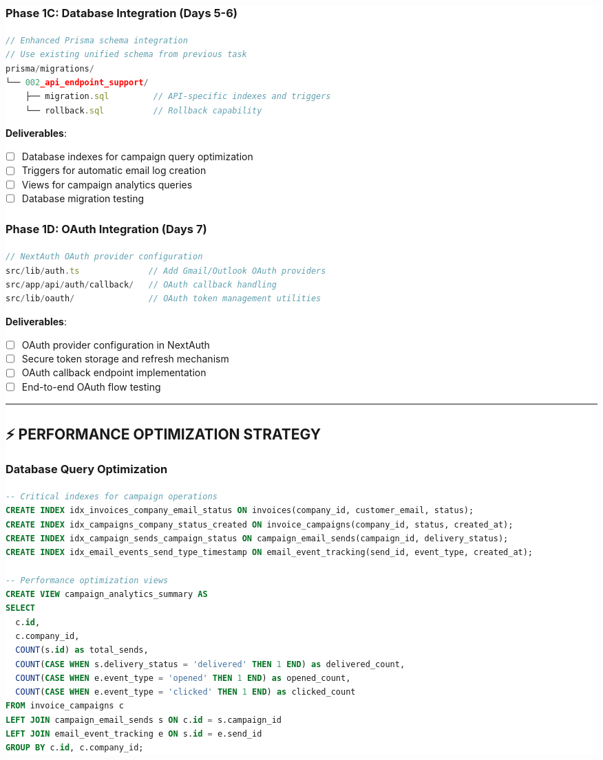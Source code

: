 ### **Phase 1C: Database Integration (Days 5-6)**
```typescript
// Enhanced Prisma schema integration
// Use existing unified schema from previous task
prisma/migrations/
└── 002_api_endpoint_support/
    ├── migration.sql         // API-specific indexes and triggers
    └── rollback.sql          // Rollback capability
```

**Deliverables**:
- [ ] Database indexes for campaign query optimization
- [ ] Triggers for automatic email log creation
- [ ] Views for campaign analytics queries
- [ ] Database migration testing

### **Phase 1D: OAuth Integration (Days 7)**
```typescript
// NextAuth OAuth provider configuration
src/lib/auth.ts              // Add Gmail/Outlook OAuth providers
src/app/api/auth/callback/   // OAuth callback handling
src/lib/oauth/               // OAuth token management utilities
```

**Deliverables**:
- [ ] OAuth provider configuration in NextAuth
- [ ] Secure token storage and refresh mechanism
- [ ] OAuth callback endpoint implementation
- [ ] End-to-end OAuth flow testing

---

## ⚡ PERFORMANCE OPTIMIZATION STRATEGY

### **Database Query Optimization**
```sql
-- Critical indexes for campaign operations
CREATE INDEX idx_invoices_company_email_status ON invoices(company_id, customer_email, status);
CREATE INDEX idx_campaigns_company_status_created ON invoice_campaigns(company_id, status, created_at);
CREATE INDEX idx_campaign_sends_campaign_status ON campaign_email_sends(campaign_id, delivery_status);
CREATE INDEX idx_email_events_send_type_timestamp ON email_event_tracking(send_id, event_type, created_at);

-- Performance optimization views
CREATE VIEW campaign_analytics_summary AS
SELECT
  c.id,
  c.company_id,
  COUNT(s.id) as total_sends,
  COUNT(CASE WHEN s.delivery_status = 'delivered' THEN 1 END) as delivered_count,
  COUNT(CASE WHEN e.event_type = 'opened' THEN 1 END) as opened_count,
  COUNT(CASE WHEN e.event_type = 'clicked' THEN 1 END) as clicked_count
FROM invoice_campaigns c
LEFT JOIN campaign_email_sends s ON c.id = s.campaign_id
LEFT JOIN email_event_tracking e ON s.id = e.send_id
GROUP BY c.id, c.company_id;
```
